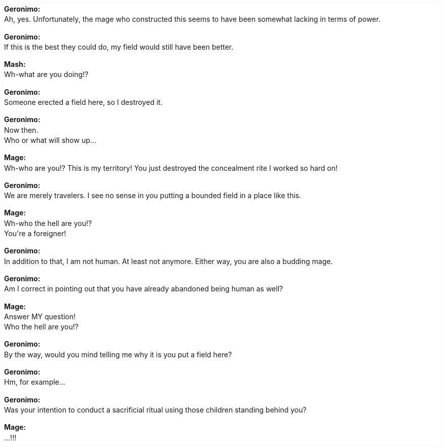    
**Geronimo:**   
Ah, yes. Unfortunately, the mage who constructed this seems to have been somewhat lacking in terms of power.  
  
   
**Geronimo:**   
If this is the best they could do, my field would still have been better.  
  
   
**Mash:**   
Wh-what are you doing!?  
  
   
**Geronimo:**   
Someone erected a field here, so I destroyed it.  
  
   
**Geronimo:**   
Now then.  
Who or what will show up...  
  
   
**Mage:**   
Wh-who are you!? This is my territory! You just destroyed the concealment rite I worked so hard on!  
  
   
**Geronimo:**   
We are merely travelers. I see no sense in you putting a bounded field in a place like this.  
  
   
**Mage:**   
Wh-who the hell are you!?  
You're a foreigner!  
  
   
**Geronimo:**   
In addition to that, I am not human. At least not anymore. Either way, you are also a budding mage.  
  
   
**Geronimo:**   
Am I correct in pointing out that you have already abandoned being human as well?  
  
   
**Mage:**   
Answer MY question!  
Who the hell are you!?  
  
   
**Geronimo:**   
By the way, would you mind telling me why it is you put a field here?  
  
   
**Geronimo:**   
Hm, for example...  
  
   
**Geronimo:**   
Was your intention to conduct a sacrificial ritual using those children standing behind you?  
  
   
**Mage:**   
...!!!  
  
   